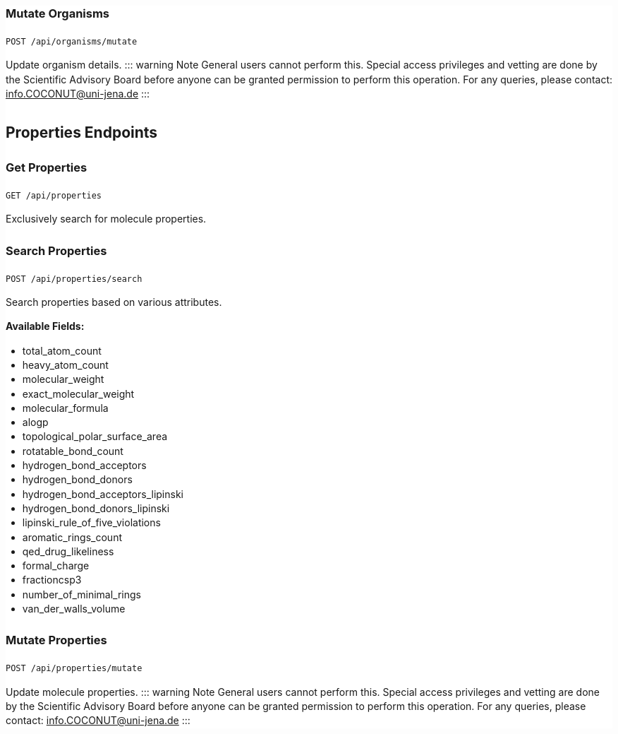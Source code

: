 ### Mutate Organisms
```
POST /api/organisms/mutate
```
Update organism details.
::: warning Note
General users cannot perform this. Special access privileges and vetting are done by the Scientific Advisory Board before anyone can be granted permission to perform this operation. For any queries, please contact: info.COCONUT@uni-jena.de 
:::

## Properties Endpoints

### Get Properties
```
GET /api/properties
```
Exclusively search for molecule properties.

### Search Properties
```
POST /api/properties/search
```
Search properties based on various attributes.

**Available Fields:**
- total_atom_count
- heavy_atom_count
- molecular_weight
- exact_molecular_weight
- molecular_formula
- alogp
- topological_polar_surface_area
- rotatable_bond_count
- hydrogen_bond_acceptors
- hydrogen_bond_donors
- hydrogen_bond_acceptors_lipinski
- hydrogen_bond_donors_lipinski
- lipinski_rule_of_five_violations
- aromatic_rings_count
- qed_drug_likeliness
- formal_charge
- fractioncsp3
- number_of_minimal_rings
- van_der_walls_volume

### Mutate Properties
```
POST /api/properties/mutate
```
Update molecule properties.
::: warning Note
General users cannot perform this. Special access privileges and vetting are done by the Scientific Advisory Board before anyone can be granted permission to perform this operation. For any queries, please contact: info.COCONUT@uni-jena.de 
:::

